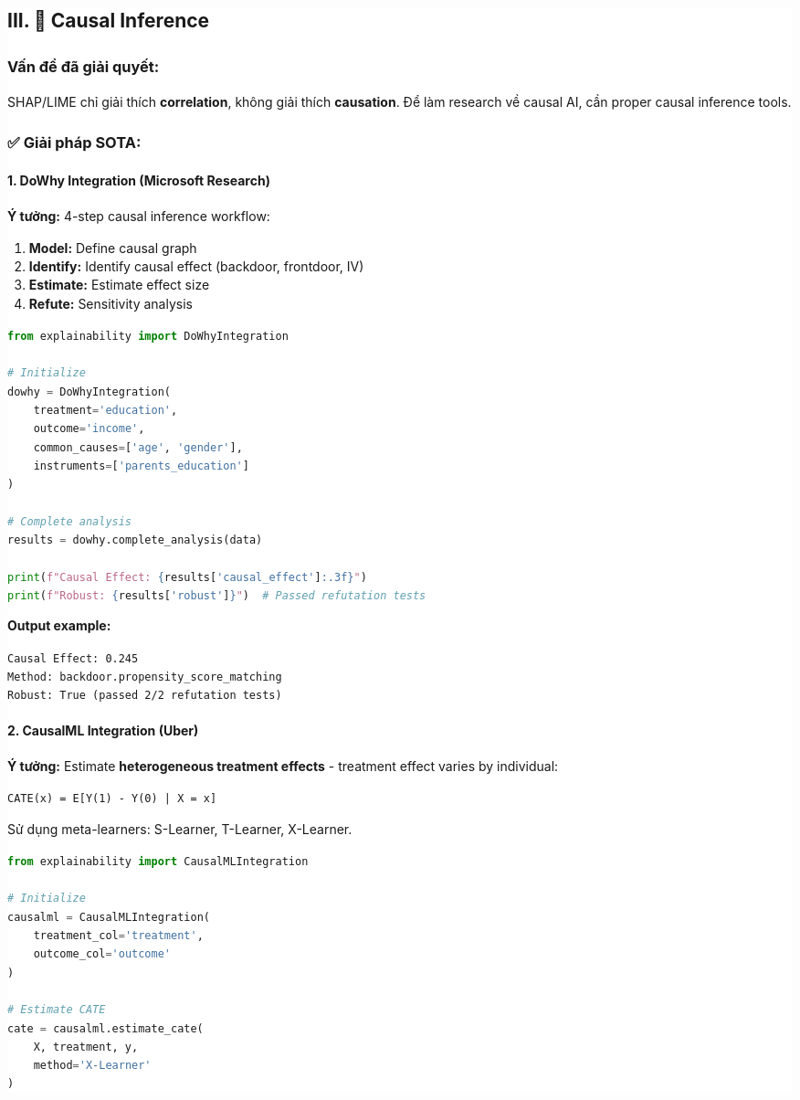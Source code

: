 
## III. 🧠 Causal Inference

### Vấn đề đã giải quyết:

SHAP/LIME chỉ giải thích **correlation**, không giải thích **causation**. Để làm research về causal AI, cần proper causal inference tools.

### ✅ Giải pháp SOTA:

#### 1. **DoWhy Integration** (Microsoft Research)

**Ý tưởng:** 4-step causal inference workflow:
1. **Model:** Define causal graph
2. **Identify:** Identify causal effect (backdoor, frontdoor, IV)
3. **Estimate:** Estimate effect size
4. **Refute:** Sensitivity analysis

```python
from explainability import DoWhyIntegration

# Initialize
dowhy = DoWhyIntegration(
    treatment='education',
    outcome='income',
    common_causes=['age', 'gender'],
    instruments=['parents_education']
)

# Complete analysis
results = dowhy.complete_analysis(data)

print(f"Causal Effect: {results['causal_effect']:.3f}")
print(f"Robust: {results['robust']}")  # Passed refutation tests
```

**Output example:**
```
Causal Effect: 0.245
Method: backdoor.propensity_score_matching
Robust: True (passed 2/2 refutation tests)
```

#### 2. **CausalML Integration** (Uber)

**Ý tưởng:** Estimate **heterogeneous treatment effects** - treatment effect varies by individual:

```
CATE(x) = E[Y(1) - Y(0) | X = x]
```

Sử dụng meta-learners: S-Learner, T-Learner, X-Learner.

```python
from explainability import CausalMLIntegration

# Initialize
causalml = CausalMLIntegration(
    treatment_col='treatment',
    outcome_col='outcome'
)

# Estimate CATE
cate = causalml.estimate_cate(
    X, treatment, y,
    method='X-Learner'
)
```